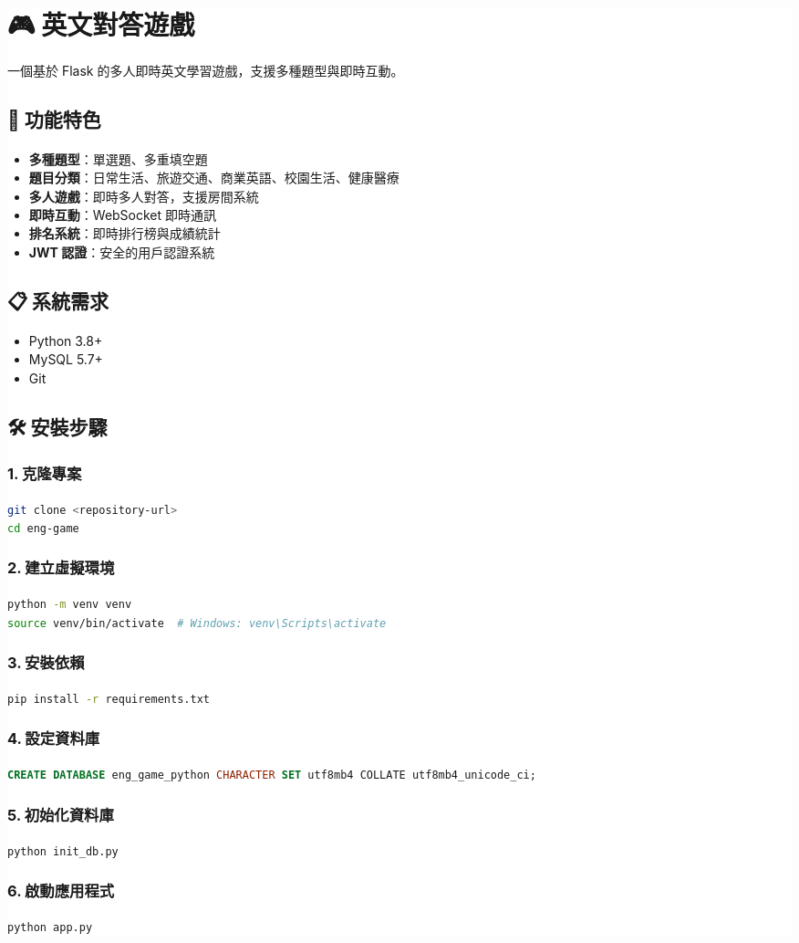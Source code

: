 # 🎮 英文對答遊戲

一個基於 Flask 的多人即時英文學習遊戲，支援多種題型與即時互動。

## 🚀 功能特色

- **多種題型**：單選題、多重填空題
- **題目分類**：日常生活、旅遊交通、商業英語、校園生活、健康醫療
- **多人遊戲**：即時多人對答，支援房間系統
- **即時互動**：WebSocket 即時通訊
- **排名系統**：即時排行榜與成績統計
- **JWT 認證**：安全的用戶認證系統

## 📋 系統需求

- Python 3.8+
- MySQL 5.7+
- Git

## 🛠️ 安裝步驟

### 1. 克隆專案
```bash
git clone <repository-url>
cd eng-game
```

### 2. 建立虛擬環境
```bash
python -m venv venv
source venv/bin/activate  # Windows: venv\Scripts\activate
```

### 3. 安裝依賴
```bash
pip install -r requirements.txt
```

### 4. 設定資料庫
```sql
CREATE DATABASE eng_game_python CHARACTER SET utf8mb4 COLLATE utf8mb4_unicode_ci;
```

### 5. 初始化資料庫
```bash
python init_db.py
```

### 6. 啟動應用程式
```bash
python app.py
```
